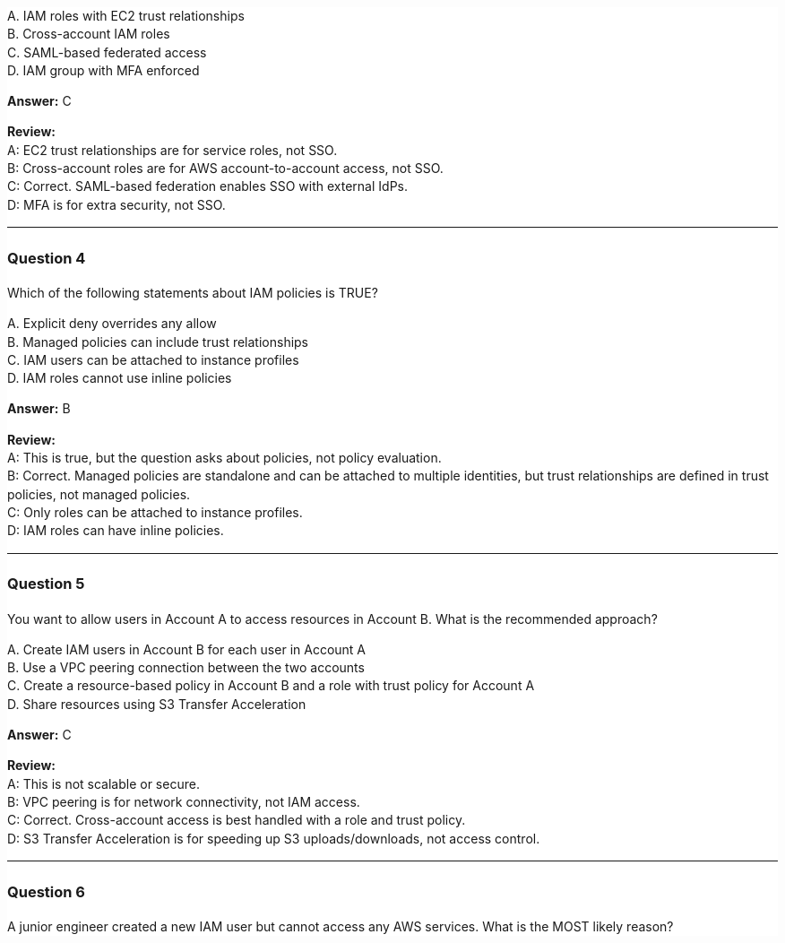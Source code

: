A. IAM roles with EC2 trust relationships  
B. Cross-account IAM roles  
C. SAML-based federated access  
D. IAM group with MFA enforced  

**Answer:** C

**Review:**  
A: EC2 trust relationships are for service roles, not SSO.  
B: Cross-account roles are for AWS account-to-account access, not SSO.  
C: Correct. SAML-based federation enables SSO with external IdPs.  
D: MFA is for extra security, not SSO.

---

### Question 4
Which of the following statements about IAM policies is TRUE?

A. Explicit deny overrides any allow  
B. Managed policies can include trust relationships  
C. IAM users can be attached to instance profiles  
D. IAM roles cannot use inline policies  

**Answer:** B

**Review:**  
A: This is true, but the question asks about policies, not policy evaluation.  
B: Correct. Managed policies are standalone and can be attached to multiple identities, but trust relationships are defined in trust policies, not managed policies.  
C: Only roles can be attached to instance profiles.  
D: IAM roles can have inline policies.

---

### Question 5
You want to allow users in Account A to access resources in Account B. What is the recommended approach?

A. Create IAM users in Account B for each user in Account A  
B. Use a VPC peering connection between the two accounts  
C. Create a resource-based policy in Account B and a role with trust policy for Account A  
D. Share resources using S3 Transfer Acceleration  

**Answer:** C

**Review:**  
A: This is not scalable or secure.  
B: VPC peering is for network connectivity, not IAM access.  
C: Correct. Cross-account access is best handled with a role and trust policy.  
D: S3 Transfer Acceleration is for speeding up S3 uploads/downloads, not access control.

---

### Question 6
A junior engineer created a new IAM user but cannot access any AWS services. What is the MOST likely reason?
